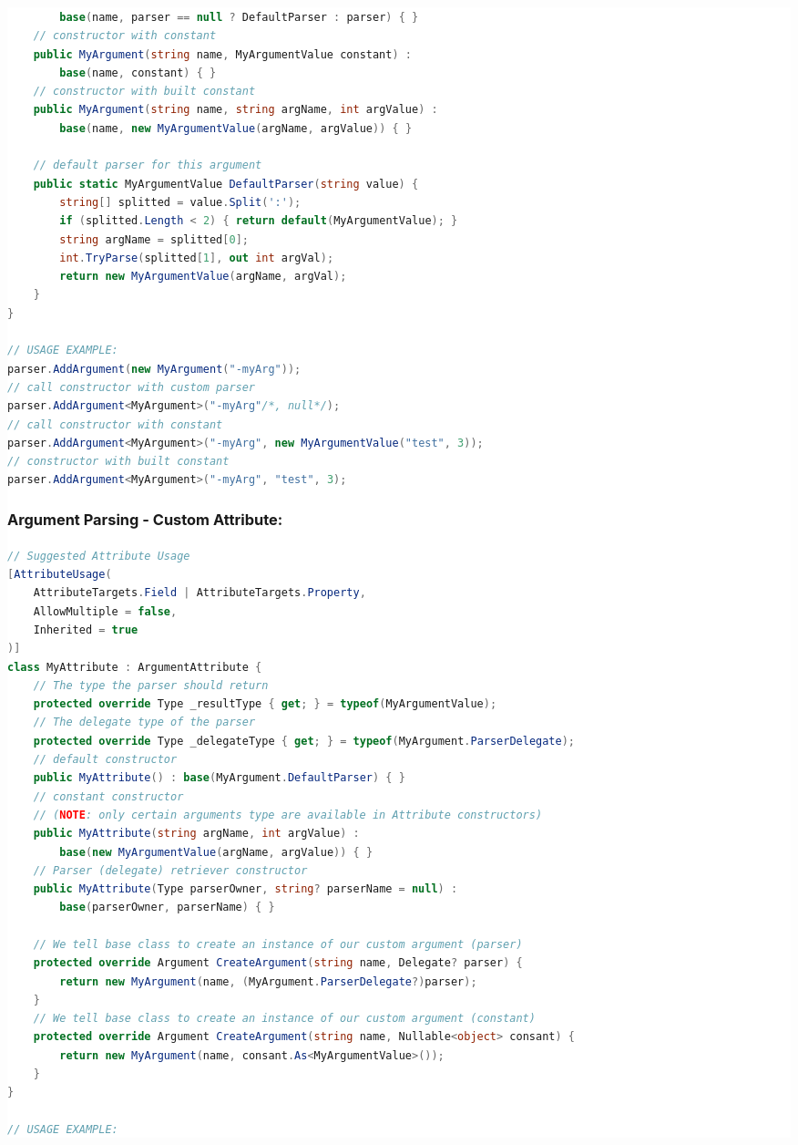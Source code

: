 ```c#
        base(name, parser == null ? DefaultParser : parser) { }
    // constructor with constant
    public MyArgument(string name, MyArgumentValue constant) :
        base(name, constant) { }
    // constructor with built constant
    public MyArgument(string name, string argName, int argValue) :
        base(name, new MyArgumentValue(argName, argValue)) { }

    // default parser for this argument
    public static MyArgumentValue DefaultParser(string value) {
        string[] splitted = value.Split(':');
        if (splitted.Length < 2) { return default(MyArgumentValue); }
        string argName = splitted[0];
        int.TryParse(splitted[1], out int argVal);
        return new MyArgumentValue(argName, argVal);
    }
}

// USAGE EXAMPLE:
parser.AddArgument(new MyArgument("-myArg"));
// call constructor with custom parser
parser.AddArgument<MyArgument>("-myArg"/*, null*/);
// call constructor with constant
parser.AddArgument<MyArgument>("-myArg", new MyArgumentValue("test", 3));
// constructor with built constant
parser.AddArgument<MyArgument>("-myArg", "test", 3);

```

### Argument Parsing - Custom Attribute:
```c#
// Suggested Attribute Usage
[AttributeUsage(
    AttributeTargets.Field | AttributeTargets.Property,
    AllowMultiple = false,
    Inherited = true
)]
class MyAttribute : ArgumentAttribute {
    // The type the parser should return
    protected override Type _resultType { get; } = typeof(MyArgumentValue);
    // The delegate type of the parser
    protected override Type _delegateType { get; } = typeof(MyArgument.ParserDelegate);
    // default constructor
    public MyAttribute() : base(MyArgument.DefaultParser) { }
    // constant constructor
    // (NOTE: only certain arguments type are available in Attribute constructors)
    public MyAttribute(string argName, int argValue) :
        base(new MyArgumentValue(argName, argValue)) { }
    // Parser (delegate) retriever constructor
    public MyAttribute(Type parserOwner, string? parserName = null) :
        base(parserOwner, parserName) { }

    // We tell base class to create an instance of our custom argument (parser)
    protected override Argument CreateArgument(string name, Delegate? parser) {
        return new MyArgument(name, (MyArgument.ParserDelegate?)parser);
    }
    // We tell base class to create an instance of our custom argument (constant)
    protected override Argument CreateArgument(string name, Nullable<object> consant) {
        return new MyArgument(name, consant.As<MyArgumentValue>());
    }
}

// USAGE EXAMPLE:
```